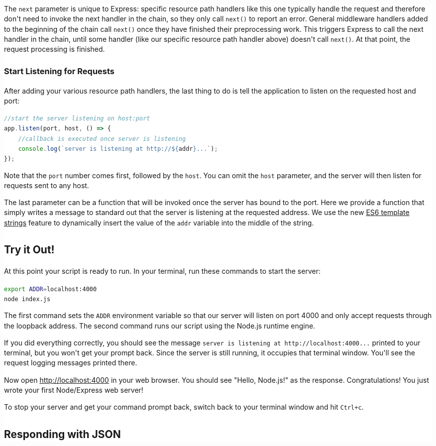 The `next` parameter is unique to Express: specific resource path handlers like this one typically handle the request and therefore don't need to invoke the next handler in the chain, so they only call `next()` to report an error. General middleware handlers added to the beginning of the chain call `next()` once they have finished their preprocessing work. This triggers Express to call the next handler in the chain, until some handler (like our specific resource path handler above) doesn't call `next()`. At that point, the request processing is finished.

### Start Listening for Requests

After adding your various resource path handlers, the last thing to do is tell the application to listen on the requested host and port:

```javascript
//start the server listening on host:port
app.listen(port, host, () => {
    //callback is executed once server is listening
    console.log(`server is listening at http://${addr}...`);
});
```

Note that the `port` number comes first, followed by the `host`. You can omit the `host` parameter, and the server will then listen for requests sent to any host.

The last parameter can be a function that will be invoked once the server has bound to the port. Here we provide a function that simply writes a message to standard out that the server is listening at the requested address. We use the new [ES6 template strings](https://developer.mozilla.org/en-US/docs/Web/JavaScript/Reference/Template_literals) feature to dynamically insert the value of the `addr` variable into the middle of the string.

## Try it Out!

At this point your script is ready to run. In your terminal, run these commands to start the server:

```bash
export ADDR=localhost:4000
node index.js
```

The first command sets the `ADDR` environment variable so that our server will listen on port 4000 and only accept requests through the loopback address. The second command runs our script using the Node.js runtime engine. 

If you did everything correctly, you should see the message `server is listening at http://localhost:4000...` printed to your terminal, but you won't get your prompt back. Since the server is still running, it occupies that terminal window. You'll see the request logging messages printed there.

Now open <http://localhost:4000> in your web browser. You should see "Hello, Node.js!" as the response. Congratulations! You just wrote your first Node/Express web server!

To stop your server and get your command prompt back, switch back to your terminal window and hit `Ctrl+c`.


## Responding with JSON
